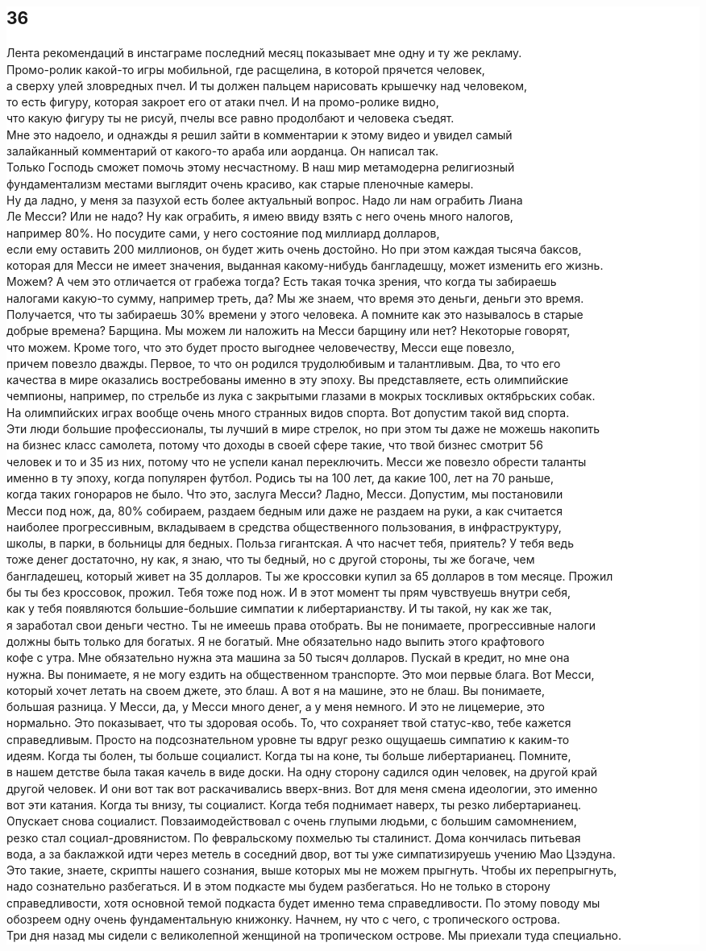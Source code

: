## 36  
Лента рекомендаций в инстаграме последний месяц показывает мне одну и ту же рекламу.  
Промо-ролик какой-то игры мобильной, где расщелина, в которой прячется человек,  
а сверху улей зловредных пчел. И ты должен пальцем нарисовать крышечку над человеком,  
то есть фигуру, которая закроет его от атаки пчел. И на промо-ролике видно,  
что какую фигуру ты не рисуй, пчелы все равно продолбают и человека съедят.  
Мне это надоело, и однажды я решил зайти в комментарии к этому видео и увидел самый  
залайканный комментарий от какого-то араба или аорданца. Он написал так.  
Только Господь сможет помочь этому несчастному. В наш мир метамодерна религиозный  
фундаментализм местами выглядит очень красиво, как старые пленочные камеры.  
Ну да ладно, у меня за пазухой есть более актуальный вопрос. Надо ли нам ограбить Лиана  
Ле Месси? Или не надо? Ну как ограбить, я имею ввиду взять с него очень много налогов,  
например 80%. Но посудите сами, у него состояние под миллиард долларов,  
если ему оставить 200 миллионов, он будет жить очень достойно. Но при этом каждая тысяча баксов,  
которая для Месси не имеет значения, выданная какому-нибудь бангладешцу, может изменить его жизнь.  
Можем? А чем это отличается от грабежа тогда? Есть такая точка зрения, что когда ты забираешь  
налогами какую-то сумму, например треть, да? Мы же знаем, что время это деньги, деньги это время.  
Получается, что ты забираешь 30% времени у этого человека. А помните как это называлось в старые  
добрые времена? Барщина. Мы можем ли наложить на Месси барщину или нет? Некоторые говорят,  
что можем. Кроме того, что это будет просто выгоднее человечеству, Месси еще повезло,  
причем повезло дважды. Первое, то что он родился трудолюбивым и талантливым. Два, то что его  
качества в мире оказались востребованы именно в эту эпоху. Вы представляете, есть олимпийские  
чемпионы, например, по стрельбе из лука с закрытыми глазами в мокрых тоскливых октябрьских собак.  
На олимпийских играх вообще очень много странных видов спорта. Вот допустим такой вид спорта.  
Эти люди большие профессионалы, ты лучший в мире стрелок, но при этом ты даже не можешь накопить  
на бизнес класс самолета, потому что доходы в своей сфере такие, что твой бизнес смотрит 56  
человек и то и 35 из них, потому что не успели канал переключить. Месси же повезло обрести таланты  
именно в ту эпоху, когда популярен футбол. Родись ты на 100 лет, да какие 100, лет на 70 раньше,  
когда таких гонораров не было. Что это, заслуга Месси? Ладно, Месси. Допустим, мы постановили  
Месси под нож, да, 80% собираем, раздаем бедным или даже не раздаем на руки, а как считается  
наиболее прогрессивным, вкладываем в средства общественного пользования, в инфраструктуру,  
школы, в парки, в больницы для бедных. Польза гигантская. А что насчет тебя, приятель? У тебя ведь  
тоже денег достаточно, ну как, я знаю, что ты бедный, но с другой стороны, ты же богаче, чем  
бангладешец, который живет на 35 долларов. Ты же кроссовки купил за 65 долларов в том месяце. Прожил  
бы ты без кроссовок, прожил. Тебя тоже под нож. И в этот момент ты прям чувствуешь внутри себя,  
как у тебя появляются большие-большие симпатии к либертарианству. И ты такой, ну как же так,  
я заработал свои деньги честно. Ты не имеешь права отобрать. Вы не понимаете, прогрессивные налоги  
должны быть только для богатых. Я не богатый. Мне обязательно надо выпить этого крафтового  
кофе с утра. Мне обязательно нужна эта машина за 50 тысяч долларов. Пускай в кредит, но мне она  
нужна. Вы понимаете, я не могу ездить на общественном транспорте. Это мои первые блага. Вот Месси,  
который хочет летать на своем джете, это блаш. А вот я на машине, это не блаш. Вы понимаете,  
большая разница. У Месси, да, у Месси много денег, а у меня немного. И это не лицемерие, это  
нормально. Это показывает, что ты здоровая особь. То, что сохраняет твой статус-кво, тебе кажется  
справедливым. Просто на подсознательном уровне ты вдруг резко ощущаешь симпатию к каким-то  
идеям. Когда ты болен, ты больше социалист. Когда ты на коне, ты больше либертарианец. Помните,  
в нашем детстве была такая качель в виде доски. На одну сторону садился один человек, на другой край  
другой человек. И они вот так вот раскачивались вверх-вниз. Вот для меня смена идеологии, это именно  
вот эти катания. Когда ты внизу, ты социалист. Когда тебя поднимает наверх, ты резко либертарианец.  
Опускает снова социалист. Повзаимодействовал с очень глупыми людьми, с большим самомнением,  
резко стал социал-дровянистом. По февральскому похмелью ты сталинист. Дома кончилась питьевая  
вода, а за баклажкой идти через метель в соседний двор, вот ты уже симпатизируешь учению Мао Цзэдуна.  
Это такие, знаете, скрипты нашего сознания, выше которых мы не можем прыгнуть. Чтобы их перепрыгнуть,  
надо сознательно разбегаться. И в этом подкасте мы будем разбегаться. Но не только в сторону  
справедливости, хотя основной темой подкаста будет именно тема справедливости. По этому поводу мы  
обозреем одну очень фундаментальную книжонку. Начнем, ну что с чего, с тропического острова.  
Три дня назад мы сидели с великолепной женщиной на тропическом острове. Мы приехали туда специально.  